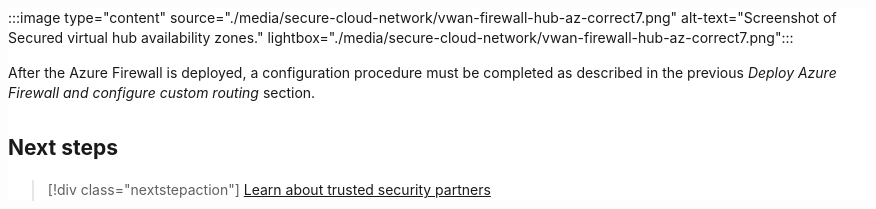 :::image type="content" source="./media/secure-cloud-network/vwan-firewall-hub-az-correct7.png" alt-text="Screenshot of Secured virtual hub availability zones." lightbox="./media/secure-cloud-network/vwan-firewall-hub-az-correct7.png":::

After the Azure Firewall is deployed, a configuration procedure must be completed as described in the previous *Deploy Azure Firewall and configure custom routing* section.

## Next steps

> [!div class="nextstepaction"]
> [Learn about trusted security partners](trusted-security-partners.md)
